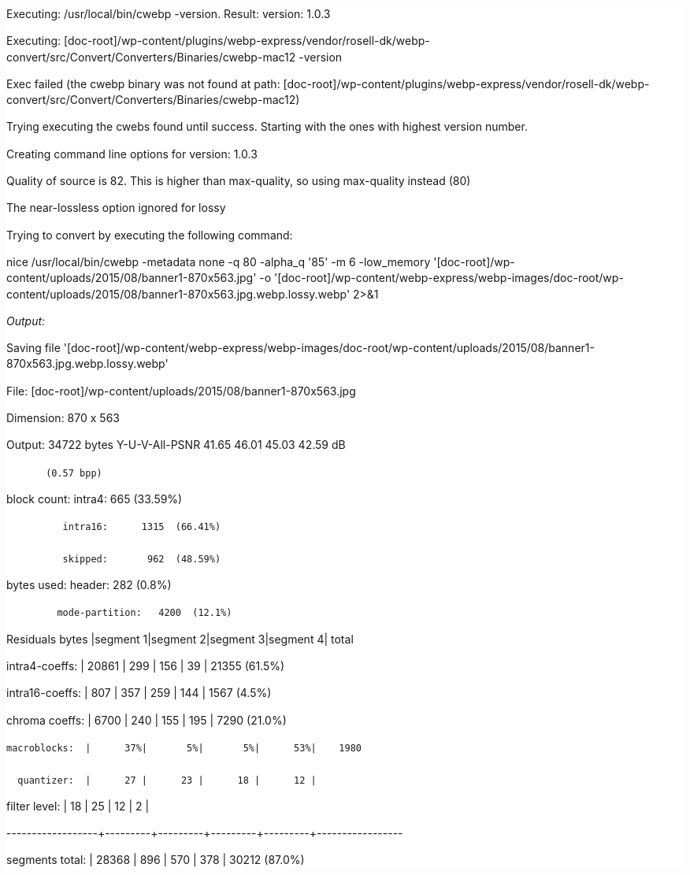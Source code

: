 Executing: /usr/local/bin/cwebp -version. Result: version: 1.0.3

Executing: [doc-root]/wp-content/plugins/webp-express/vendor/rosell-dk/webp-convert/src/Convert/Converters/Binaries/cwebp-mac12 -version

Exec failed (the cwebp binary was not found at path: [doc-root]/wp-content/plugins/webp-express/vendor/rosell-dk/webp-convert/src/Convert/Converters/Binaries/cwebp-mac12)

Trying executing the cwebs found until success. Starting with the ones with highest version number.

Creating command line options for version: 1.0.3

Quality of source is 82. This is higher than max-quality, so using max-quality instead (80)

The near-lossless option ignored for lossy

Trying to convert by executing the following command:

nice /usr/local/bin/cwebp -metadata none -q 80 -alpha_q '85' -m 6 -low_memory '[doc-root]/wp-content/uploads/2015/08/banner1-870x563.jpg' -o '[doc-root]/wp-content/webp-express/webp-images/doc-root/wp-content/uploads/2015/08/banner1-870x563.jpg.webp.lossy.webp' 2>&1


*Output:* 

Saving file '[doc-root]/wp-content/webp-express/webp-images/doc-root/wp-content/uploads/2015/08/banner1-870x563.jpg.webp.lossy.webp'

File:      [doc-root]/wp-content/uploads/2015/08/banner1-870x563.jpg

Dimension: 870 x 563

Output:    34722 bytes Y-U-V-All-PSNR 41.65 46.01 45.03   42.59 dB

           (0.57 bpp)

block count:  intra4:        665  (33.59%)

              intra16:      1315  (66.41%)

              skipped:       962  (48.59%)

bytes used:  header:            282  (0.8%)

             mode-partition:   4200  (12.1%)

 Residuals bytes  |segment 1|segment 2|segment 3|segment 4|  total

  intra4-coeffs:  |   20861 |     299 |     156 |      39 |   21355  (61.5%)

 intra16-coeffs:  |     807 |     357 |     259 |     144 |    1567  (4.5%)

  chroma coeffs:  |    6700 |     240 |     155 |     195 |    7290  (21.0%)

    macroblocks:  |      37%|       5%|       5%|      53%|    1980

      quantizer:  |      27 |      23 |      18 |      12 |

   filter level:  |      18 |      25 |      12 |       2 |

------------------+---------+---------+---------+---------+-----------------

 segments total:  |   28368 |     896 |     570 |     378 |   30212  (87.0%)

